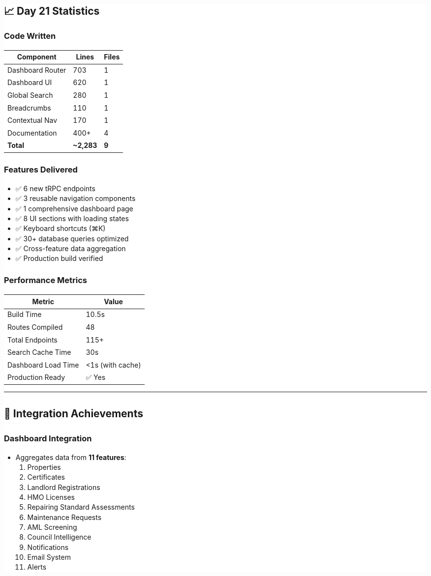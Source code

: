 
## 📈 Day 21 Statistics

### Code Written
| Component | Lines | Files |
|-----------|-------|-------|
| Dashboard Router | 703 | 1 |
| Dashboard UI | 620 | 1 |
| Global Search | 280 | 1 |
| Breadcrumbs | 110 | 1 |
| Contextual Nav | 170 | 1 |
| Documentation | 400+ | 4 |
| **Total** | **~2,283** | **9** |

### Features Delivered
- ✅ 6 new tRPC endpoints
- ✅ 3 reusable navigation components
- ✅ 1 comprehensive dashboard page
- ✅ 8 UI sections with loading states
- ✅ Keyboard shortcuts (⌘K)
- ✅ 30+ database queries optimized
- ✅ Cross-feature data aggregation
- ✅ Production build verified

### Performance Metrics
| Metric | Value |
|--------|-------|
| Build Time | 10.5s |
| Routes Compiled | 48 |
| Total Endpoints | 115+ |
| Search Cache Time | 30s |
| Dashboard Load Time | <1s (with cache) |
| Production Ready | ✅ Yes |

---

## 🎯 Integration Achievements

### Dashboard Integration
- Aggregates data from **11 features**:
  1. Properties
  2. Certificates
  3. Landlord Registrations
  4. HMO Licenses
  5. Repairing Standard Assessments
  6. Maintenance Requests
  7. AML Screening
  8. Council Intelligence
  9. Notifications
  10. Email System
  11. Alerts
